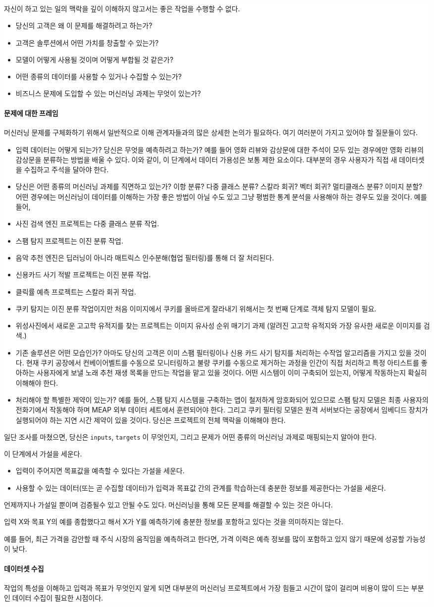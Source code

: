자신이 하고 있는 일의 맥락을 깊이 이해하지 않고서는 좋은 작업을 수행할 수 없다. 

* 당신의 고객은 왜 이 문제를 해결하려고 하는가? 

* 고객은 솔루션에서 어떤 가치를 창출할 수 있는가? 

* 모델이 어떻게 사용될 것이며 어떻게 부합될 것 같은가? 

* 어떤 종류의 데이터를 사용할 수 있거나 수집할 수 있는가? 

* 비즈니스 문제에 도입할 수 있는 머신러닝 과제는 무엇이 있는가?

#### 문제에 대한 프레임

머신러닝 문제를 구체화하기 위해서 일반적으로 이해 관계자들과의 많은 상세한 논의가 필요하다. 여기 여러분이 가지고 있어야 할 질문들이 있다.

* 입력 데이터는 어떻게 되는가? 당신은 무엇을 예측하려고 하는가? 예를 들어 영화 리뷰와 감상문에 대한 주석이 모두 있는 경우에만 영화 리뷰의 감상문을 분류하는 방법을 배울 수 있다. 이와 같이, 이 단계에서 데이터 가용성은 보통 제한 요소이다. 대부분의 경우 사용자가 직접 새 데이터셋을 수집하고 주석을 달아야 한다.

* 당신은 어떤 종류의 머신러닝 과제를 직면하고 있는가? 이항 분류? 다중 클래스 분류? 스칼라 회귀? 벡터 회귀? 멀티클래스 분류? 이미지 분할? 어떤 경우에는 머신러닝이 데이터를 이해하는 가장 좋은 방법이 아닐 수도 있고 그냥 평범한 통계 분석을 사용해야 하는 경우도 있을 것이다. 예를 들어,

 * 사진 검색 엔진 프로젝트는 다중 클래스 분류 작업.

 * 스팸 탐지 프로젝트는 이진 분류 작업.

 * 음악 추천 엔진은 딥러닝이 아니라 매트릭스 인수분해(협업 필터링)를 통해 더 잘 처리된다.

 * 신용카드 사기 적발 프로젝트는 이진 분류 작업.

 * 클릭률 예측 프로젝트는 스칼라 회귀 작업.

 * 쿠키 탐지는 이진 분류 작업이지만 처음 이미지에서 쿠키를 올바르게 잘라내기 위해서는 첫 번째 단계로 객체 탐지 모델이 필요.

 * 위성사진에서 새로운 고고학 유적지를 찾는 프로젝트는 이미지 유사성 순위 매기기 과제 (알려진 고고학 유적지와 가장 유사한 새로운 이미지를 검색.)


* 기존 솔루션은 어떤 모습인가? 아마도 당신의 고객은 이미 스팸 필터링이나 신용 카드 사기 탐지를 처리하는 수작업 알고리즘을 가지고 있을 것이다. 현재 쿠키 공장에서 컨베이어벨트를 수동으로 모니터링하고 불량 쿠키를 수동으로 제거하는 과정을 인간이 직접 처리하고 특정 아티스트를 좋아하는 사용자에게 보낼 노래 추천 재생 목록을 만드는 작업을 맡고 있을 것이다. 어떤 시스템이 이미 구축되어 있는지, 어떻게 작동하는지 확실히 이해해야 한다.

* 처리해야 할 특별한 제약이 있는가?
예를 들어, 스팸 탐지 시스템을 구축하는 앱이 철저하게  암호화되어 있으므로 스팸 탐지 모델은 최종 사용자의 전화기에서 작동해야 하며 MEAP 외부 데이터 세트에서 훈련되어야 한다. 그리고 쿠키 필터링 모델은 원격 서버보다는 공장에서 임베디드 장치가 실행되어야 하는 지연 시간 제약이 있을 것이다. 당신은 프로젝트의 전체 맥락을 이해해야 한다.

일단 조사를 마쳤으면, 당신은 `inputs`, `targets` 이 무엇인지, 그리고 문제가 어떤 종류의 머신러닝 과제로 매핑되는지 알아야 한다. 

이 단계에서 가설을 세운다.

* 입력이 주어지면 목표값을 예측할 수 있다는 가설을 세운다.

* 사용할 수 있는 데이터(또는 곧 수집할 데이터)가 입력과 목표값 간의 관계를 학습하는데 충분한 정보를 제공한다는 가설을 세운다.

언제까지나 가설일 뿐이며 검증될수 있고 안될 수도 있다. 머신러닝을 통해 모든 문제를 해결할 수 있는 것은 아니다.

입력 X와 목표 Y의 예를 종합했다고 해서 X가 Y를 예측하기에 충분한 정보를 포함하고 있다는 것을 의미하지는 않는다. 

예를 들어, 최근 가격을 감안할 때 주식 시장의 움직임을 예측하려고 한다면, 가격 이력은 예측 정보를 많이 포함하고 있지 않기 때문에 성공할 가능성이 낮다.

#### 데이터셋 수집

작업의 특성을 이해하고 입력과 목표가 무엇인지 알게 되면 대부분의 머신러닝 프로젝트에서 가장 힘들고 시간이 많이 걸리며 비용이 많이 드는 부분인 데이터 수집이 필요한 시점이다.
